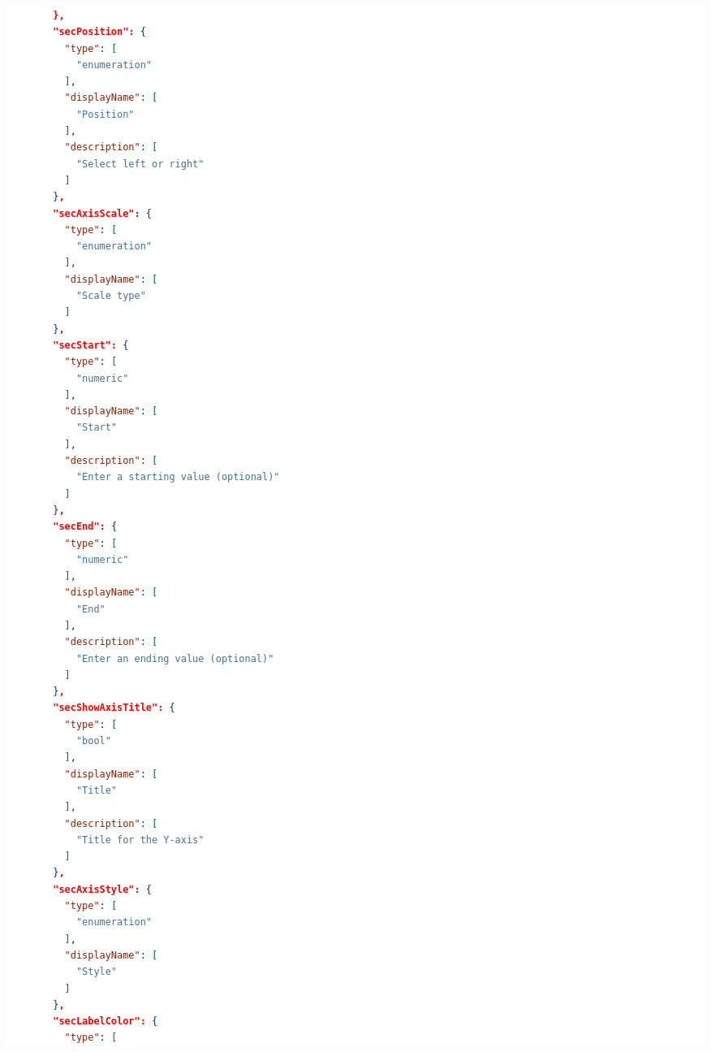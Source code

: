 ```json
        },
        "secPosition": {
          "type": [
            "enumeration"
          ],
          "displayName": [
            "Position"
          ],
          "description": [
            "Select left or right"
          ]
        },
        "secAxisScale": {
          "type": [
            "enumeration"
          ],
          "displayName": [
            "Scale type"
          ]
        },
        "secStart": {
          "type": [
            "numeric"
          ],
          "displayName": [
            "Start"
          ],
          "description": [
            "Enter a starting value (optional)"
          ]
        },
        "secEnd": {
          "type": [
            "numeric"
          ],
          "displayName": [
            "End"
          ],
          "description": [
            "Enter an ending value (optional)"
          ]
        },
        "secShowAxisTitle": {
          "type": [
            "bool"
          ],
          "displayName": [
            "Title"
          ],
          "description": [
            "Title for the Y-axis"
          ]
        },
        "secAxisStyle": {
          "type": [
            "enumeration"
          ],
          "displayName": [
            "Style"
          ]
        },
        "secLabelColor": {
          "type": [
```